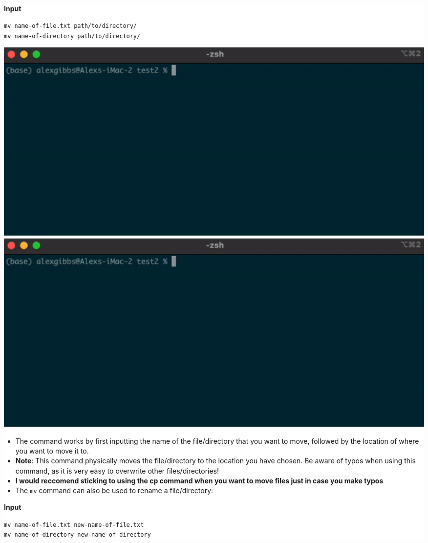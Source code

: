 **Input**
```
mv name-of-file.txt path/to/directory/
mv name-of-directory path/to/directory/
```

<img src="/assets/img/mv-file.gif" alt="Moving a File" width="1000"/>

<img src="/assets/img/mv-directory.gif" alt="Moving a Directory" width="1000"/>

- The command works by first inputting the name of the file/directory that you want to move, followed by the location of where you want to move it to.
- **Note**: This command physically moves the file/directory to the location you have chosen. Be aware of typos when using this command, as it is very easy to overwrite other files/directories!
- **I would reccomend sticking to using the cp command when you want to move files just in case you make typos**
- The `mv` command can also be used to rename a file/directory:

**Input**
```
mv name-of-file.txt new-name-of-file.txt
mv name-of-directory new-name-of-directory
```
